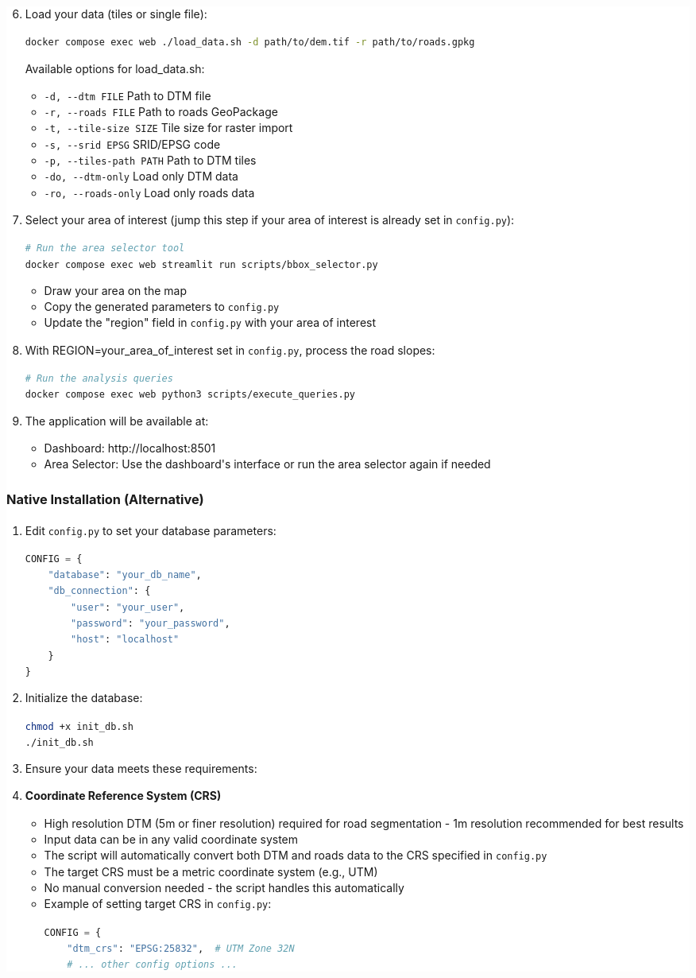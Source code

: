 6. Load your data (tiles or single file):
   ```bash
   docker compose exec web ./load_data.sh -d path/to/dem.tif -r path/to/roads.gpkg
   ```
   Available options for load_data.sh:
   - `-d, --dtm FILE`         Path to DTM file
   - `-r, --roads FILE`       Path to roads GeoPackage
   - `-t, --tile-size SIZE`   Tile size for raster import
   - `-s, --srid EPSG`       SRID/EPSG code
   - `-p, --tiles-path PATH` Path to DTM tiles
   - `-do, --dtm-only`       Load only DTM data
   - `-ro, --roads-only`     Load only roads data

7. Select your area of interest (jump this step if your area of interest is already set in `config.py`):
   ```bash
   # Run the area selector tool
   docker compose exec web streamlit run scripts/bbox_selector.py
   ```
   - Draw your area on the map
   - Copy the generated parameters to `config.py`
   - Update the "region" field in `config.py` with your area of interest

8. With REGION=your_area_of_interest set in `config.py`, process the road slopes:
   ```bash
   # Run the analysis queries
   docker compose exec web python3 scripts/execute_queries.py
   ```

9. The application will be available at:
   - Dashboard: http://localhost:8501
   - Area Selector: Use the dashboard's interface or run the area selector again if needed

### Native Installation (Alternative)
1. Edit `config.py` to set your database parameters:
   ```python
   CONFIG = {
       "database": "your_db_name",
       "db_connection": {
           "user": "your_user",
           "password": "your_password",
           "host": "localhost"
       }
   }
   ```

2. Initialize the database:
   ```bash
   chmod +x init_db.sh
   ./init_db.sh
   ```

3. Ensure your data meets these requirements:

1. **Coordinate Reference System (CRS)**
   - High resolution DTM (5m or finer resolution) required for road segmentation - 1m resolution recommended for best results
   - Input data can be in any valid coordinate system
   - The script will automatically convert both DTM and roads data to the CRS specified in `config.py`
   - The target CRS must be a metric coordinate system (e.g., UTM)
   - No manual conversion needed - the script handles this automatically
   - Example of setting target CRS in `config.py`:
     ```python
     CONFIG = {
         "dtm_crs": "EPSG:25832",  # UTM Zone 32N
         # ... other config options ...